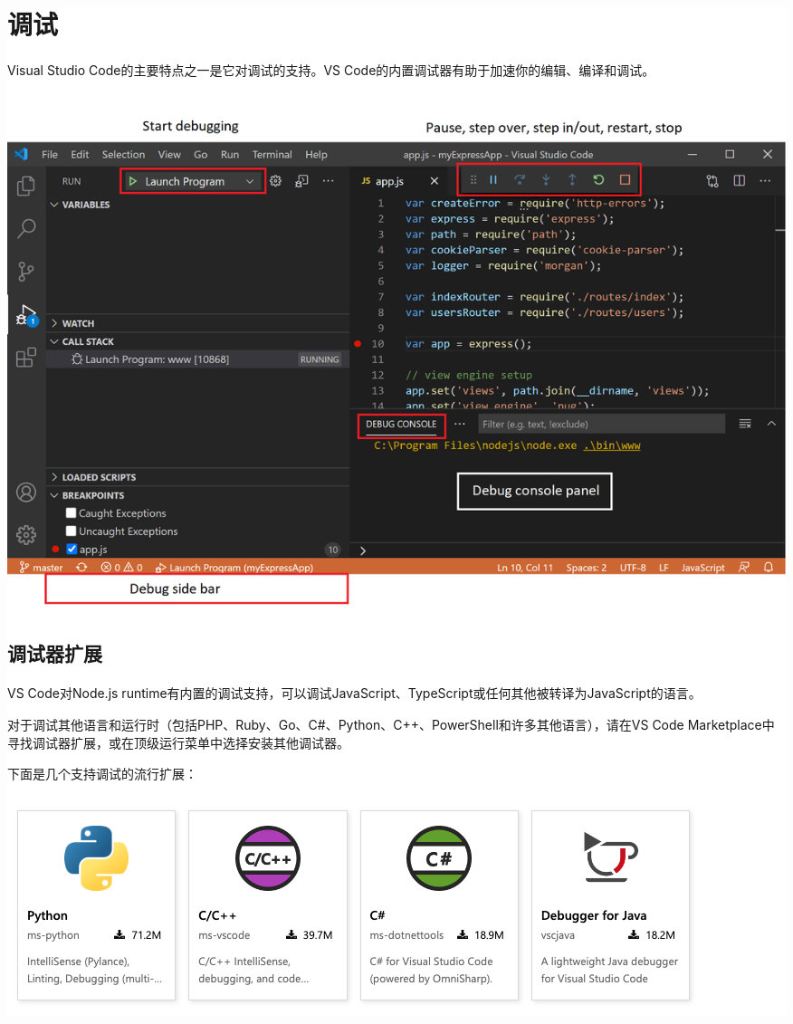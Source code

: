 # 调试

Visual Studio Code的主要特点之一是它对调试的支持。VS Code的内置调试器有助于加速你的编辑、编译和调试。

![Debugging diagram](../images/debugging/debugging_hero.png)

## 调试器扩展

VS Code对Node.js runtime有内置的调试支持，可以调试JavaScript、TypeScript或任何其他被转译为JavaScript的语言。

对于调试其他语言和运行时（包括PHP、Ruby、Go、C#、Python、C++、PowerShell和许多其他语言），请在VS Code Marketplace中寻找调试器扩展，或在顶级运行菜单中选择安装其他调试器。

下面是几个支持调试的流行扩展：



![Debugging diagram](../images/debugging/marketplace-extensions-debuggers.png)
